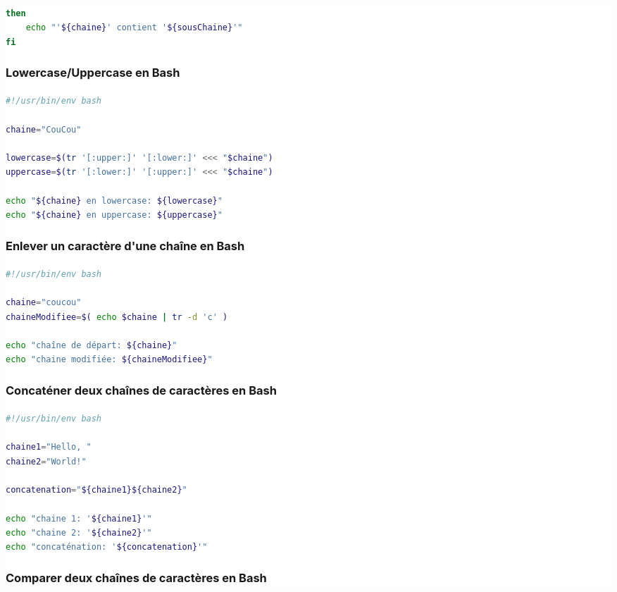 ```bash
then
    echo "'${chaine}' contient '${sousChaine}'"
fi
```

### Lowercase/Uppercase en Bash <a id="lowercase-uppercase-bash"></a>

```bash
#!/usr/bin/env bash

chaine="CouCou"

lowercase=$(tr '[:upper:]' '[:lower:]' <<< "$chaine")
uppercase=$(tr '[:lower:]' '[:upper:]' <<< "$chaine")

echo "${chaine} en lowercase: ${lowercase}"
echo "${chaine} en uppercase: ${uppercase}"
```

### Enlever un caractère d'une chaîne en Bash <a id="enlever-caractere-chaine-bash"></a>

```bash
#!/usr/bin/env bash

chaine="coucou"
chaineModifiee=$( echo $chaine | tr -d 'c' )

echo "chaîne de départ: ${chaine}"
echo "chaine modifiée: ${chaineModifiee}"
```

### Concaténer deux chaînes de caractères en Bash <a id="concatener-deux-chaines-bash"></a>

```bash
#!/usr/bin/env bash

chaine1="Hello, "
chaine2="World!"

concatenation="${chaine1}${chaine2}"

echo "chaine 1: '${chaine1}'"
echo "chaine 2: '${chaine2}'"
echo "concaténation: '${concatenation}'"
```

### Comparer deux chaînes de caractères en Bash <a id="comparer-deux-chaines-bash"></a>
